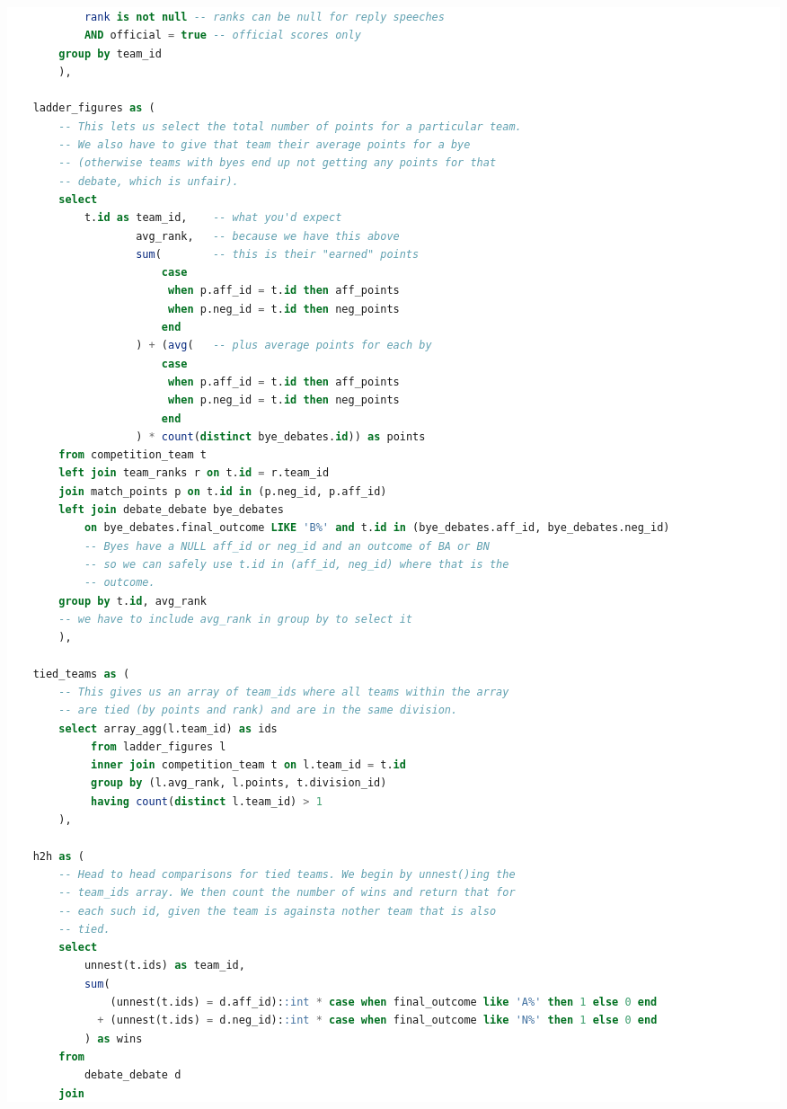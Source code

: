 ```SQL
            rank is not null -- ranks can be null for reply speeches
            AND official = true -- official scores only
        group by team_id
        ),

    ladder_figures as (
        -- This lets us select the total number of points for a particular team.
        -- We also have to give that team their average points for a bye
        -- (otherwise teams with byes end up not getting any points for that
        -- debate, which is unfair).
        select
            t.id as team_id,    -- what you'd expect
                    avg_rank,   -- because we have this above
                    sum(        -- this is their "earned" points
                        case
                         when p.aff_id = t.id then aff_points
                         when p.neg_id = t.id then neg_points
                        end
                    ) + (avg(   -- plus average points for each by
                        case
                         when p.aff_id = t.id then aff_points
                         when p.neg_id = t.id then neg_points
                        end
                    ) * count(distinct bye_debates.id)) as points
        from competition_team t
        left join team_ranks r on t.id = r.team_id
        join match_points p on t.id in (p.neg_id, p.aff_id)
        left join debate_debate bye_debates
            on bye_debates.final_outcome LIKE 'B%' and t.id in (bye_debates.aff_id, bye_debates.neg_id)
            -- Byes have a NULL aff_id or neg_id and an outcome of BA or BN
            -- so we can safely use t.id in (aff_id, neg_id) where that is the
            -- outcome.
        group by t.id, avg_rank
        -- we have to include avg_rank in group by to select it
        ),

    tied_teams as (
        -- This gives us an array of team_ids where all teams within the array
        -- are tied (by points and rank) and are in the same division.
        select array_agg(l.team_id) as ids
             from ladder_figures l
             inner join competition_team t on l.team_id = t.id
             group by (l.avg_rank, l.points, t.division_id)
             having count(distinct l.team_id) > 1
        ),

    h2h as (
        -- Head to head comparisons for tied teams. We begin by unnest()ing the
        -- team_ids array. We then count the number of wins and return that for
        -- each such id, given the team is againsta nother team that is also
        -- tied.
        select
            unnest(t.ids) as team_id,
            sum(
                (unnest(t.ids) = d.aff_id)::int * case when final_outcome like 'A%' then 1 else 0 end
              + (unnest(t.ids) = d.neg_id)::int * case when final_outcome like 'N%' then 1 else 0 end
            ) as wins
        from
            debate_debate d
        join
```